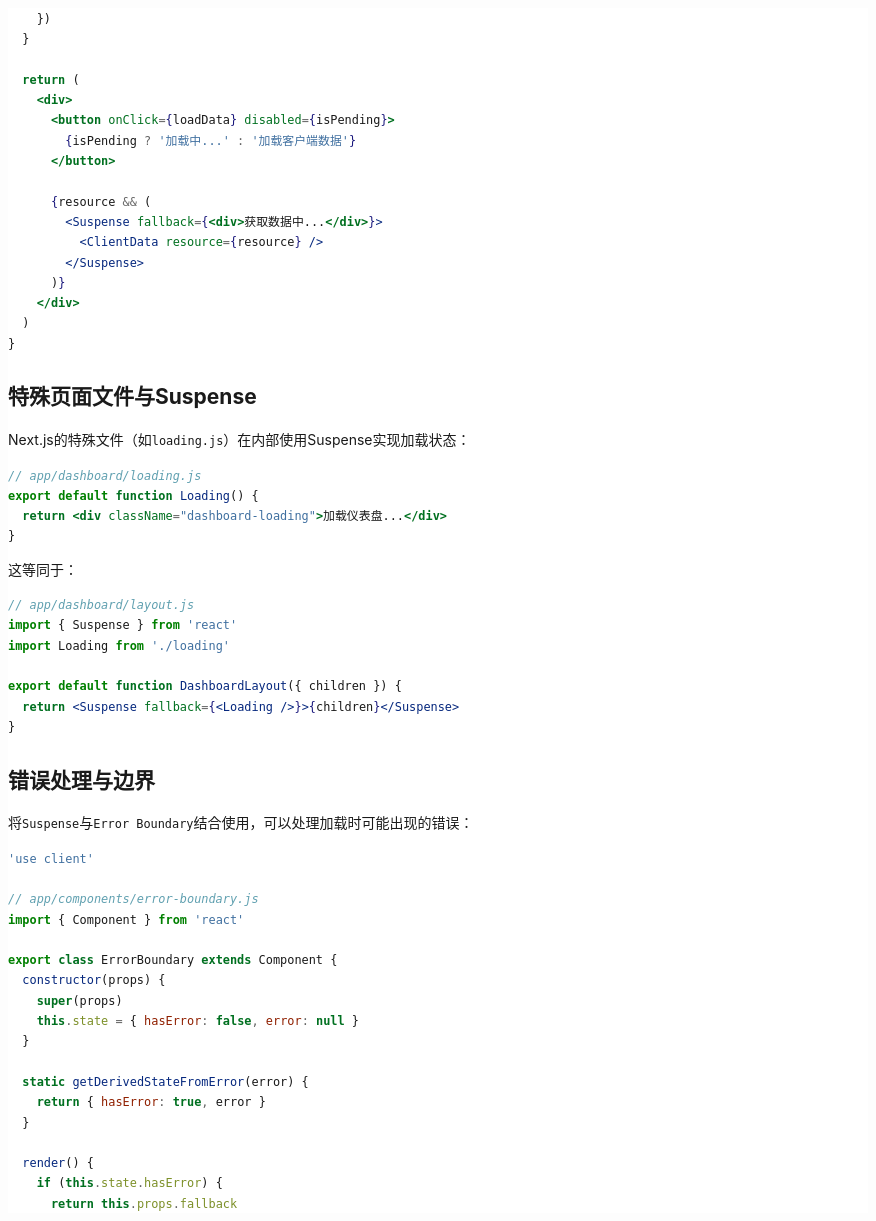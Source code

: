```jsx
    })
  }

  return (
    <div>
      <button onClick={loadData} disabled={isPending}>
        {isPending ? '加载中...' : '加载客户端数据'}
      </button>

      {resource && (
        <Suspense fallback={<div>获取数据中...</div>}>
          <ClientData resource={resource} />
        </Suspense>
      )}
    </div>
  )
}
```

## 特殊页面文件与Suspense

Next.js的特殊文件（如`loading.js`）在内部使用Suspense实现加载状态：

```jsx
// app/dashboard/loading.js
export default function Loading() {
  return <div className="dashboard-loading">加载仪表盘...</div>
}
```

这等同于：

```jsx
// app/dashboard/layout.js
import { Suspense } from 'react'
import Loading from './loading'

export default function DashboardLayout({ children }) {
  return <Suspense fallback={<Loading />}>{children}</Suspense>
}
```

## 错误处理与边界

将`Suspense`与`Error Boundary`结合使用，可以处理加载时可能出现的错误：

```jsx
'use client'

// app/components/error-boundary.js
import { Component } from 'react'

export class ErrorBoundary extends Component {
  constructor(props) {
    super(props)
    this.state = { hasError: false, error: null }
  }

  static getDerivedStateFromError(error) {
    return { hasError: true, error }
  }

  render() {
    if (this.state.hasError) {
      return this.props.fallback
```